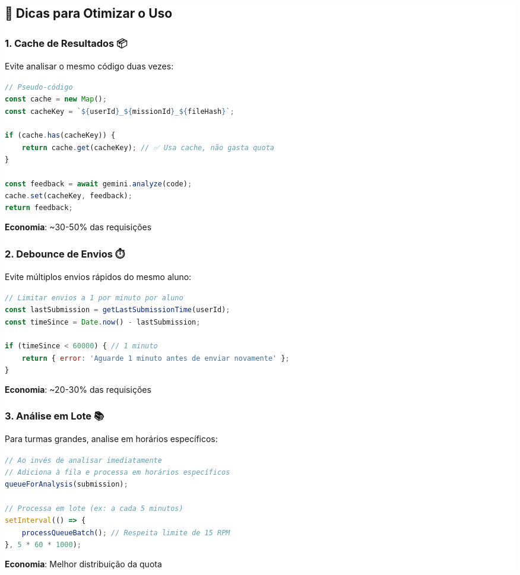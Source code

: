 
## 🎯 Dicas para Otimizar o Uso

### 1. **Cache de Resultados** 📦

Evite analisar o mesmo código duas vezes:

```javascript
// Pseudo-código
const cache = new Map();
const cacheKey = `${userId}_${missionId}_${fileHash}`;

if (cache.has(cacheKey)) {
    return cache.get(cacheKey); // ✅ Usa cache, não gasta quota
}

const feedback = await gemini.analyze(code);
cache.set(cacheKey, feedback);
return feedback;
```

**Economia**: ~30-50% das requisições

### 2. **Debounce de Envios** ⏱️

Evite múltiplos envios rápidos do mesmo aluno:

```javascript
// Limitar envios a 1 por minuto por aluno
const lastSubmission = getLastSubmissionTime(userId);
const timeSince = Date.now() - lastSubmission;

if (timeSince < 60000) { // 1 minuto
    return { error: 'Aguarde 1 minuto antes de enviar novamente' };
}
```

**Economia**: ~20-30% das requisições

### 3. **Análise em Lote** 📚

Para turmas grandes, analise em horários específicos:

```javascript
// Ao invés de analisar imediatamente
// Adiciona à fila e processa em horários específicos
queueForAnalysis(submission);

// Processa em lote (ex: a cada 5 minutos)
setInterval(() => {
    processQueueBatch(); // Respeita limite de 15 RPM
}, 5 * 60 * 1000);
```

**Economia**: Melhor distribuição da quota
